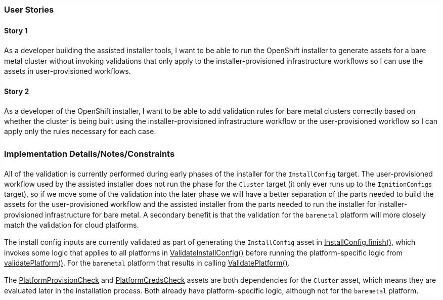 ### User Stories

#### Story 1

As a developer building the assisted installer tools, I want to be
able to run the OpenShift installer to generate assets for a bare
metal cluster without invoking validations that only apply to the
installer-provisioned infrastructure workflows so I can use the assets
in user-provisioned workflows.

#### Story 2

As a developer of the OpenShift installer, I want to be able to add
validation rules for bare metal clusters correctly based on whether
the cluster is being built using the installer-provisioned
infrastructure workflow or the user-provisioned workflow so I can
apply only the rules necessary for each case.

### Implementation Details/Notes/Constraints

All of the validation is currently performed during early phases of
the installer for the `InstallConfig` target. The user-provisioned
workflow used by the assisted installer does not run the phase for the
`Cluster` target (it only ever runs up to the `IgnitionConfigs`
target), so if we move some of the validation into the later phase we
will have a better separation of the parts needed to build the assets
for the user-provisioned workflow and the assisted installer from the
parts needed to run the installer for installer-provisioned
infrastructure for bare metal. A secondary benefit is that the
validation for the `baremetal` platform will more closely match the
validation for cloud platforms.

The install config inputs are currently validated as part of
generating the `InstallConfig` asset in
[InstallConfig.finish()](https://github.com/openshift/installer/blob/master/pkg/asset/installconfig/installconfig.go#L141),
which invokes some logic that applies to all platforms in
[ValidateInstallConfig()](https://github.com/openshift/installer/blob/master/pkg/types/validation/installconfig.go#L40)
before running the platform-specific logic from
[validatePlatform()](https://github.com/openshift/installer/blob/master/pkg/types/validation/installconfig.go#L341). For
the `baremetal` platform that results in calling
[ValidatePlatform()](https://github.com/openshift/installer/blob/master/pkg/types/baremetal/validation/platform.go#L218).

The
[PlatformProvisionCheck](https://github.com/openshift/installer/blob/master/pkg/asset/installconfig/platformprovisioncheck.go)
and
[PlatformCredsCheck](https://github.com/openshift/installer/blob/master/pkg/asset/installconfig/platformcredscheck.go)
assets are both dependencies for the `Cluster` asset, which means they
are evaluated later in the installation process. Both already have
platform-specific logic, although not for the `baremetal` platform.
